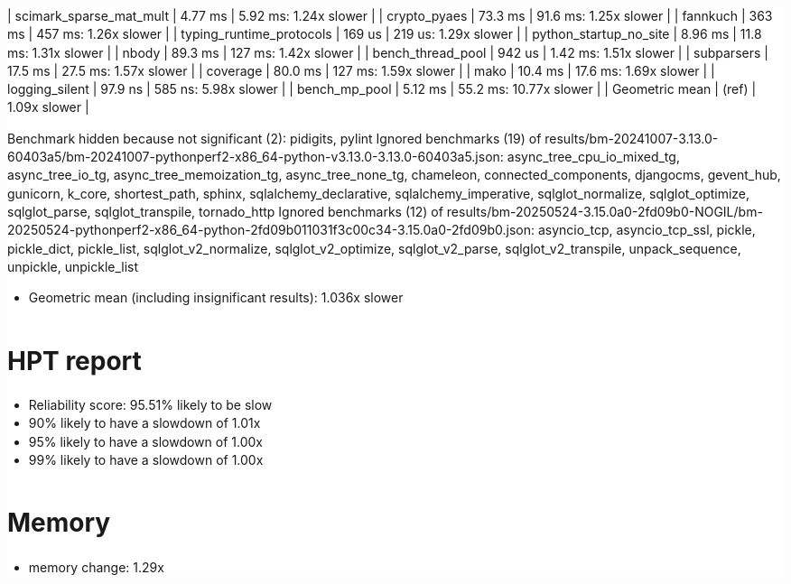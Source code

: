 | scimark_sparse_mat_mult  | 4.77 ms                                                      | 5.92 ms: 1.24x slower                                                       |
| crypto_pyaes             | 73.3 ms                                                      | 91.6 ms: 1.25x slower                                                       |
| fannkuch                 | 363 ms                                                       | 457 ms: 1.26x slower                                                        |
| typing_runtime_protocols | 169 us                                                       | 219 us: 1.29x slower                                                        |
| python_startup_no_site   | 8.96 ms                                                      | 11.8 ms: 1.31x slower                                                       |
| nbody                    | 89.3 ms                                                      | 127 ms: 1.42x slower                                                        |
| bench_thread_pool        | 942 us                                                       | 1.42 ms: 1.51x slower                                                       |
| subparsers               | 17.5 ms                                                      | 27.5 ms: 1.57x slower                                                       |
| coverage                 | 80.0 ms                                                      | 127 ms: 1.59x slower                                                        |
| mako                     | 10.4 ms                                                      | 17.6 ms: 1.69x slower                                                       |
| logging_silent           | 97.9 ns                                                      | 585 ns: 5.98x slower                                                        |
| bench_mp_pool            | 5.12 ms                                                      | 55.2 ms: 10.77x slower                                                      |
| Geometric mean           | (ref)                                                        | 1.09x slower                                                                |

Benchmark hidden because not significant (2): pidigits, pylint
Ignored benchmarks (19) of results/bm-20241007-3.13.0-60403a5/bm-20241007-pythonperf2-x86_64-python-v3.13.0-3.13.0-60403a5.json: async_tree_cpu_io_mixed_tg, async_tree_io_tg, async_tree_memoization_tg, async_tree_none_tg, chameleon, connected_components, djangocms, gevent_hub, gunicorn, k_core, shortest_path, sphinx, sqlalchemy_declarative, sqlalchemy_imperative, sqlglot_normalize, sqlglot_optimize, sqlglot_parse, sqlglot_transpile, tornado_http
Ignored benchmarks (12) of results/bm-20250524-3.15.0a0-2fd09b0-NOGIL/bm-20250524-pythonperf2-x86_64-python-2fd09b011031f3c00c34-3.15.0a0-2fd09b0.json: asyncio_tcp, asyncio_tcp_ssl, pickle, pickle_dict, pickle_list, sqlglot_v2_normalize, sqlglot_v2_optimize, sqlglot_v2_parse, sqlglot_v2_transpile, unpack_sequence, unpickle, unpickle_list

- Geometric mean (including insignificant results): 1.036x slower

# HPT report

- Reliability score: 95.51% likely to be slow
- 90% likely to have a slowdown of 1.01x
- 95% likely to have a slowdown of 1.00x
- 99% likely to have a slowdown of 1.00x

# Memory
- memory change: 1.29x